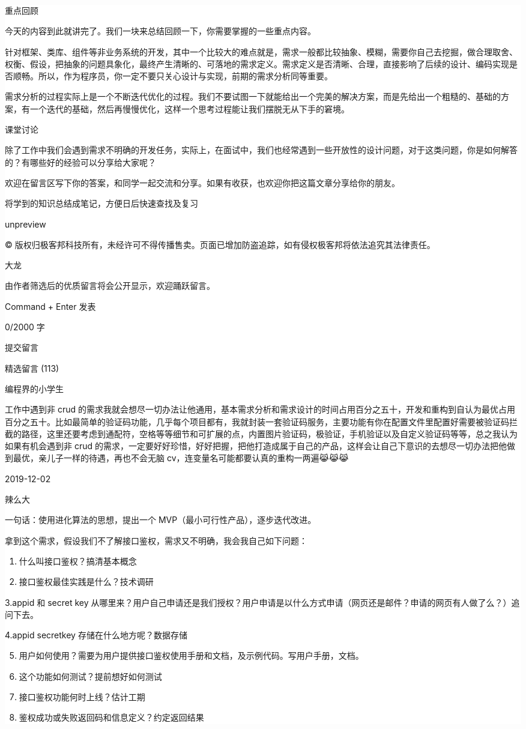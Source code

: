 重点回顾

今天的内容到此就讲完了。我们一块来总结回顾一下，你需要掌握的一些重点内容。

针对框架、类库、组件等非业务系统的开发，其中一个比较大的难点就是，需求一般都比较抽象、模糊，需要你自己去挖掘，做合理取舍、权衡、假设，把抽象的问题具象化，最终产生清晰的、可落地的需求定义。需求定义是否清晰、合理，直接影响了后续的设计、编码实现是否顺畅。所以，作为程序员，你一定不要只关心设计与实现，前期的需求分析同等重要。

需求分析的过程实际上是一个不断迭代优化的过程。我们不要试图一下就能给出一个完美的解决方案，而是先给出一个粗糙的、基础的方案，有一个迭代的基础，然后再慢慢优化，这样一个思考过程能让我们摆脱无从下手的窘境。

课堂讨论

除了工作中我们会遇到需求不明确的开发任务，实际上，在面试中，我们也经常遇到一些开放性的设计问题，对于这类问题，你是如何解答的？有哪些好的经验可以分享给大家呢？

欢迎在留言区写下你的答案，和同学一起交流和分享。如果有收获，也欢迎你把这篇文章分享给你的朋友。

将学到的知识总结成笔记，方便日后快速查找及复习

unpreview


© 版权归极客邦科技所有，未经许可不得传播售卖。页面已增加防盗追踪，如有侵权极客邦将依法追究其法律责任。

大龙

由作者筛选后的优质留言将会公开显示，欢迎踊跃留言。

Command + Enter 发表

0/2000 字

提交留言

精选留言 (113)

编程界的小学生

工作中遇到非 crud 的需求我就会想尽一切办法让他通用，基本需求分析和需求设计的时间占用百分之五十，开发和重构到自认为最优占用百分之五十。比如最简单的验证码功能，几乎每个项目都有，我就封装一套验证码服务，主要功能有你在配置文件里配置好需要被验证码拦截的路径，这里还要考虑到通配符，空格等等细节和可扩展的点，内置图片验证码，极验证，手机验证以及自定义验证码等等，总之我认为如果有机会遇到非 crud 的需求，一定要好好珍惜，好好把握，把他打造成属于自己的产品，这样会让自己下意识的去想尽一切办法把他做到最优，亲儿子一样的待遇，再也不会无脑 cv，连变量名可能都要认真的重构一两遍😹😹😹

2019-12-02


辣么大

一句话：使用进化算法的思想，提出一个 MVP（最小可行性产品），逐步迭代改进。

拿到这个需求，假设我们不了解接口鉴权，需求又不明确，我会我自己如下问题：

1. 什么叫接口鉴权？搞清基本概念

2. 接口鉴权最佳实践是什么？技术调研

3.appid 和 secret key 从哪里来？用户自己申请还是我们授权？用户申请是以什么方式申请（网页还是邮件？申请的网页有人做了么？）追问下去。

4.appid secretkey 存储在什么地方呢？数据存储

5. 用户如何使用？需要为用户提供接口鉴权使用手册和文档，及示例代码。写用户手册，文档。

6. 这个功能如何测试？提前想好如何测试

7. 接口鉴权功能何时上线？估计工期

8. 鉴权成功或失败返回码和信息定义？约定返回结果
